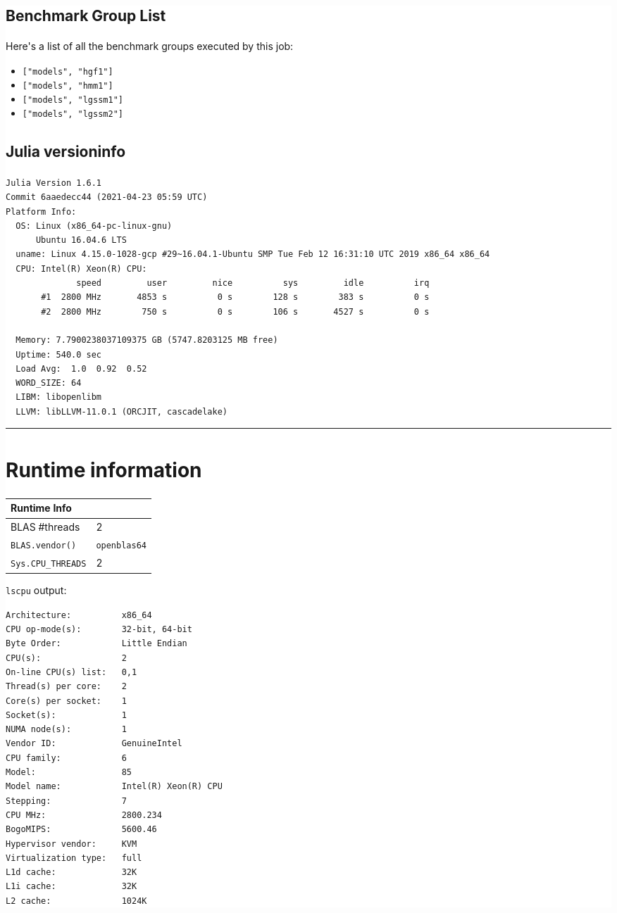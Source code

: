 ## Benchmark Group List
Here's a list of all the benchmark groups executed by this job:

- `["models", "hgf1"]`
- `["models", "hmm1"]`
- `["models", "lgssm1"]`
- `["models", "lgssm2"]`

## Julia versioninfo
```
Julia Version 1.6.1
Commit 6aaedecc44 (2021-04-23 05:59 UTC)
Platform Info:
  OS: Linux (x86_64-pc-linux-gnu)
      Ubuntu 16.04.6 LTS
  uname: Linux 4.15.0-1028-gcp #29~16.04.1-Ubuntu SMP Tue Feb 12 16:31:10 UTC 2019 x86_64 x86_64
  CPU: Intel(R) Xeon(R) CPU: 
              speed         user         nice          sys         idle          irq
       #1  2800 MHz       4853 s          0 s        128 s        383 s          0 s
       #2  2800 MHz        750 s          0 s        106 s       4527 s          0 s
       
  Memory: 7.7900238037109375 GB (5747.8203125 MB free)
  Uptime: 540.0 sec
  Load Avg:  1.0  0.92  0.52
  WORD_SIZE: 64
  LIBM: libopenlibm
  LLVM: libLLVM-11.0.1 (ORCJIT, cascadelake)
```

---
# Runtime information
| Runtime Info | |
|:--|:--|
| BLAS #threads | 2 |
| `BLAS.vendor()` | `openblas64` |
| `Sys.CPU_THREADS` | 2 |

`lscpu` output:

    Architecture:          x86_64
    CPU op-mode(s):        32-bit, 64-bit
    Byte Order:            Little Endian
    CPU(s):                2
    On-line CPU(s) list:   0,1
    Thread(s) per core:    2
    Core(s) per socket:    1
    Socket(s):             1
    NUMA node(s):          1
    Vendor ID:             GenuineIntel
    CPU family:            6
    Model:                 85
    Model name:            Intel(R) Xeon(R) CPU
    Stepping:              7
    CPU MHz:               2800.234
    BogoMIPS:              5600.46
    Hypervisor vendor:     KVM
    Virtualization type:   full
    L1d cache:             32K
    L1i cache:             32K
    L2 cache:              1024K